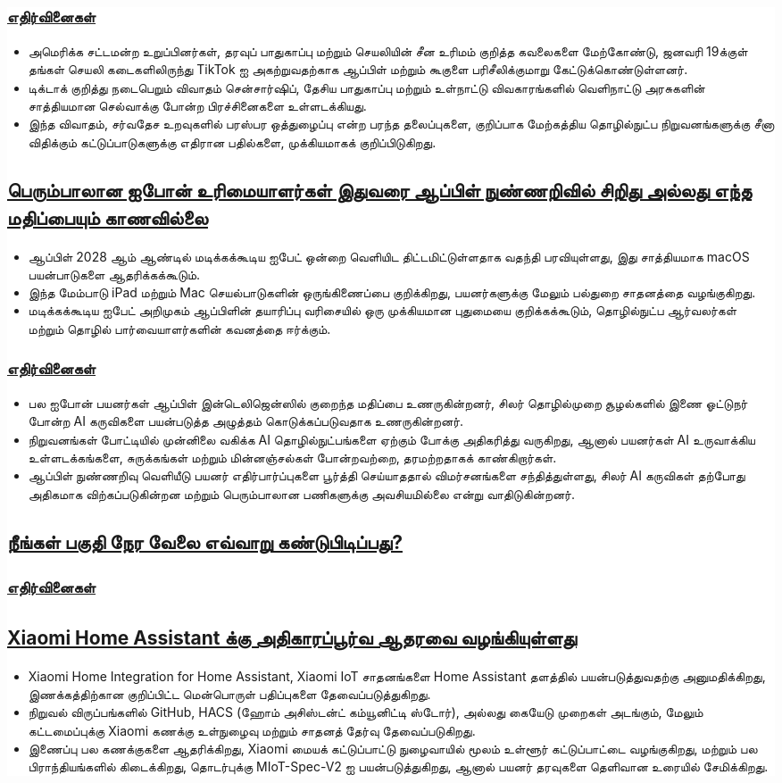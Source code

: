 ### [எதிர்வினைகள்](https://news.ycombinator.com/item?id=42427132)

- அமெரிக்க சட்டமன்ற உறுப்பினர்கள், தரவுப் பாதுகாப்பு மற்றும் செயலியின் சீன உரிமம் குறித்த கவலைகளை மேற்கோண்டு, ஜனவரி 19க்குள் தங்கள் செயலி கடைகளிலிருந்து TikTok ஐ அகற்றுவதற்காக ஆப்பிள் மற்றும் கூகுளை பரிசீலிக்குமாறு கேட்டுக்கொண்டுள்ளனர்.
- டிக்டாக் குறித்து நடைபெறும் விவாதம் சென்சார்ஷிப், தேசிய பாதுகாப்பு மற்றும் உள்நாட்டு விவகாரங்களில் வெளிநாட்டு அரசுகளின் சாத்தியமான செல்வாக்கு போன்ற பிரச்சினைகளை உள்ளடக்கியது.
- இந்த விவாதம், சர்வதேச உறவுகளில் பரஸ்பர ஒத்துழைப்பு என்ற பரந்த தலைப்புகளை, குறிப்பாக மேற்கத்திய தொழில்நுட்ப நிறுவனங்களுக்கு சீனா விதிக்கும் கட்டுப்பாடுகளுக்கு எதிரான பதில்களை, முக்கியமாகக் குறிப்பிடுகிறது.

## [பெரும்பாலான ஐபோன் உரிமையாளர்கள் இதுவரை ஆப்பிள் நுண்ணறிவில் சிறிது அல்லது எந்த மதிப்பையும் காணவில்லை](https://9to5mac.com/2024/12/16/most-iphone-owners-see-little-to-no-value-in-apple-intelligence-so-far/)

- ஆப்பிள் 2028 ஆம் ஆண்டில் மடிக்கக்கூடிய ஐபேட் ஒன்றை வெளியிட திட்டமிட்டுள்ளதாக வதந்தி பரவியுள்ளது, இது சாத்தியமாக macOS பயன்பாடுகளை ஆதரிக்கக்கூடும்.
- இந்த மேம்பாடு iPad மற்றும் Mac செயல்பாடுகளின் ஒருங்கிணைப்பை குறிக்கிறது, பயனர்களுக்கு மேலும் பல்துறை சாதனத்தை வழங்குகிறது.
- மடிக்கக்கூடிய ஐபேட் அறிமுகம் ஆப்பிளின் தயாரிப்பு வரிசையில் ஒரு முக்கியமான புதுமையை குறிக்கக்கூடும், தொழில்நுட்ப ஆர்வலர்கள் மற்றும் தொழில் பார்வையாளர்களின் கவனத்தை ஈர்க்கும்.

### [எதிர்வினைகள்](https://news.ycombinator.com/item?id=42431090)

- பல ஐபோன் பயனர்கள் ஆப்பிள் இன்டெலிஜென்ஸில் குறைந்த மதிப்பை உணருகின்றனர், சிலர் தொழில்முறை சூழல்களில் இணை ஓட்டுநர் போன்ற AI கருவிகளை பயன்படுத்த அழுத்தம் கொடுக்கப்படுவதாக உணருகின்றனர்.
- நிறுவனங்கள் போட்டியில் முன்னிலை வகிக்க AI தொழில்நுட்பங்களை ஏற்கும் போக்கு அதிகரித்து வருகிறது, ஆனால் பயனர்கள் AI உருவாக்கிய உள்ளடக்கங்களை, சுருக்கங்கள் மற்றும் மின்னஞ்சல்கள் போன்றவற்றை, தரமற்றதாகக் காண்கிறார்கள்.
- ஆப்பிள் நுண்ணறிவு வெளியீடு பயனர் எதிர்பார்ப்புகளை பூர்த்தி செய்யாததால் விமர்சனங்களை சந்தித்துள்ளது, சிலர் AI கருவிகள் தற்போது அதிகமாக விற்கப்படுகின்றன மற்றும் பெரும்பாலான பணிகளுக்கு அவசியமில்லை என்று வாதிடுகின்றனர்.

## [நீங்கள் பகுதி நேர வேலை எவ்வாறு கண்டுபிடிப்பது?](https://news.ycombinator.com/item?id=42425339)

### [எதிர்வினைகள்](https://news.ycombinator.com/item?id=42425339)

## [Xiaomi Home Assistant க்கு அதிகாரப்பூர்வ ஆதரவை வழங்கியுள்ளது](https://github.com/XiaoMi/ha_xiaomi_home)

- Xiaomi Home Integration for Home Assistant, Xiaomi IoT சாதனங்களை Home Assistant தளத்தில் பயன்படுத்துவதற்கு அனுமதிக்கிறது, இணக்கத்திற்கான குறிப்பிட்ட மென்பொருள் பதிப்புகளை தேவைப்படுத்துகிறது.
- நிறுவல் விருப்பங்களில் GitHub, HACS (ஹோம் அசிஸ்டன்ட் கம்யூனிட்டி ஸ்டோர்), அல்லது கையேடு முறைகள் அடங்கும், மேலும் கட்டமைப்புக்கு Xiaomi கணக்கு உள்நுழைவு மற்றும் சாதனத் தேர்வு தேவைப்படுகிறது.
- இணைப்பு பல கணக்குகளை ஆதரிக்கிறது, Xiaomi மையக் கட்டுப்பாட்டு நுழைவாயில் மூலம் உள்ளூர் கட்டுப்பாட்டை வழங்குகிறது, மற்றும் பல பிராந்தியங்களில் கிடைக்கிறது, தொடர்புக்கு MIoT-Spec-V2 ஐ பயன்படுத்துகிறது, ஆனால் பயனர் தரவுகளை தெளிவான உரையில் சேமிக்கிறது.
